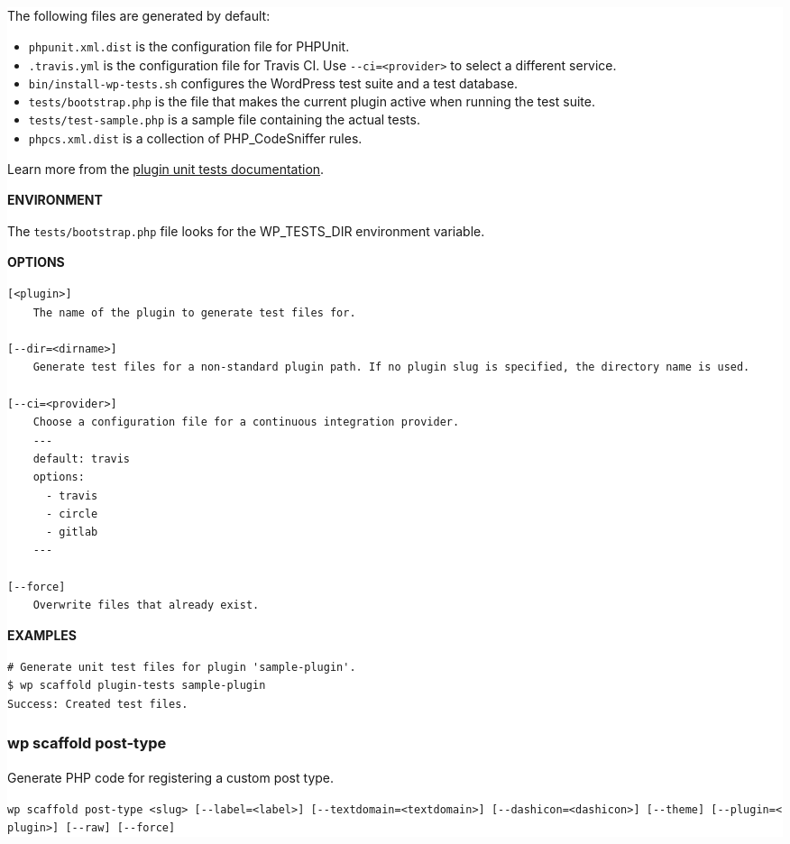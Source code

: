 The following files are generated by default:

* `phpunit.xml.dist` is the configuration file for PHPUnit.
* `.travis.yml` is the configuration file for Travis CI. Use `--ci=<provider>` to select a different service.
* `bin/install-wp-tests.sh` configures the WordPress test suite and a test database.
* `tests/bootstrap.php` is the file that makes the current plugin active when running the test suite.
* `tests/test-sample.php` is a sample file containing the actual tests.
* `phpcs.xml.dist` is a collection of PHP_CodeSniffer rules.

Learn more from the [plugin unit tests documentation](https://make.wordpress.org/cli/handbook/plugin-unit-tests/).

**ENVIRONMENT**

The `tests/bootstrap.php` file looks for the WP_TESTS_DIR environment
variable.

**OPTIONS**

	[<plugin>]
		The name of the plugin to generate test files for.

	[--dir=<dirname>]
		Generate test files for a non-standard plugin path. If no plugin slug is specified, the directory name is used.

	[--ci=<provider>]
		Choose a configuration file for a continuous integration provider.
		---
		default: travis
		options:
		  - travis
		  - circle
		  - gitlab
		---

	[--force]
		Overwrite files that already exist.

**EXAMPLES**

    # Generate unit test files for plugin 'sample-plugin'.
    $ wp scaffold plugin-tests sample-plugin
    Success: Created test files.



### wp scaffold post-type

Generate PHP code for registering a custom post type.

~~~
wp scaffold post-type <slug> [--label=<label>] [--textdomain=<textdomain>] [--dashicon=<dashicon>] [--theme] [--plugin=<plugin>] [--raw] [--force]
~~~
